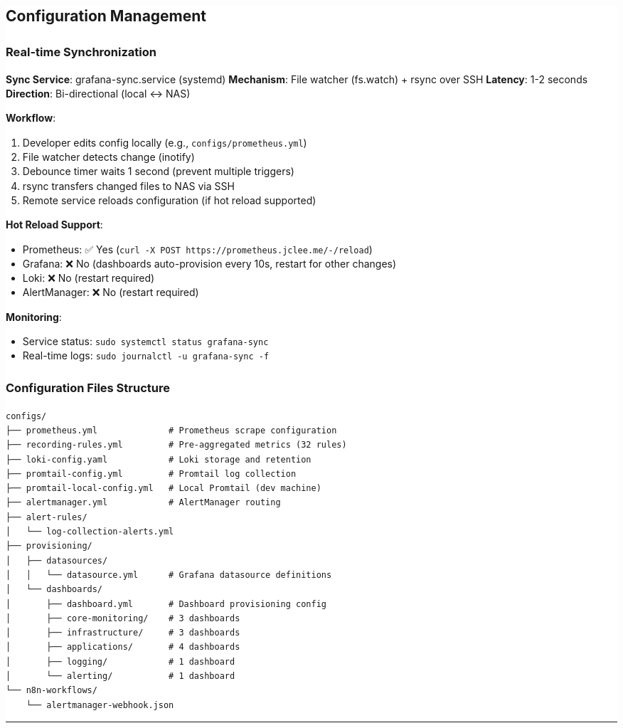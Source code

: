 ## Configuration Management

### Real-time Synchronization

**Sync Service**: grafana-sync.service (systemd)
**Mechanism**: File watcher (fs.watch) + rsync over SSH
**Latency**: 1-2 seconds
**Direction**: Bi-directional (local ↔ NAS)

**Workflow**:
1. Developer edits config locally (e.g., `configs/prometheus.yml`)
2. File watcher detects change (inotify)
3. Debounce timer waits 1 second (prevent multiple triggers)
4. rsync transfers changed files to NAS via SSH
5. Remote service reloads configuration (if hot reload supported)

**Hot Reload Support**:
- Prometheus: ✅ Yes (`curl -X POST https://prometheus.jclee.me/-/reload`)
- Grafana: ❌ No (dashboards auto-provision every 10s, restart for other changes)
- Loki: ❌ No (restart required)
- AlertManager: ❌ No (restart required)

**Monitoring**:
- Service status: `sudo systemctl status grafana-sync`
- Real-time logs: `sudo journalctl -u grafana-sync -f`

### Configuration Files Structure

```
configs/
├── prometheus.yml              # Prometheus scrape configuration
├── recording-rules.yml         # Pre-aggregated metrics (32 rules)
├── loki-config.yaml            # Loki storage and retention
├── promtail-config.yml         # Promtail log collection
├── promtail-local-config.yml   # Local Promtail (dev machine)
├── alertmanager.yml            # AlertManager routing
├── alert-rules/
│   └── log-collection-alerts.yml
├── provisioning/
│   ├── datasources/
│   │   └── datasource.yml      # Grafana datasource definitions
│   └── dashboards/
│       ├── dashboard.yml       # Dashboard provisioning config
│       ├── core-monitoring/    # 3 dashboards
│       ├── infrastructure/     # 3 dashboards
│       ├── applications/       # 4 dashboards
│       ├── logging/            # 1 dashboard
│       └── alerting/           # 1 dashboard
└── n8n-workflows/
    └── alertmanager-webhook.json
```

---
